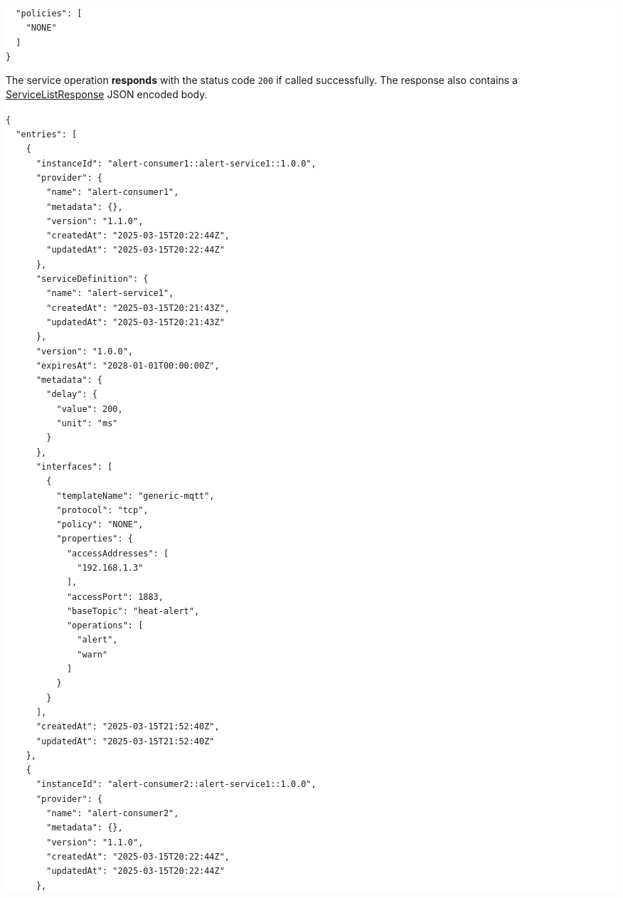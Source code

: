```
  "policies": [
    "NONE"
  ]
}
```

The service operation **responds** with the status code `200` if called successfully. The response also contains a [ServiceListResponse](../data-models/service-list-response.md) JSON encoded body.

```
{
  "entries": [
    {
      "instanceId": "alert-consumer1::alert-service1::1.0.0",
      "provider": {
        "name": "alert-consumer1",
        "metadata": {},
        "version": "1.1.0",
        "createdAt": "2025-03-15T20:22:44Z",
        "updatedAt": "2025-03-15T20:22:44Z"
      },
      "serviceDefinition": {
        "name": "alert-service1",
        "createdAt": "2025-03-15T20:21:43Z",
        "updatedAt": "2025-03-15T20:21:43Z"
      },
      "version": "1.0.0",
      "expiresAt": "2028-01-01T00:00:00Z",
      "metadata": {
        "delay": {
          "value": 200,
          "unit": "ms"
        }
      },
      "interfaces": [
        {
          "templateName": "generic-mqtt",
          "protocol": "tcp",
          "policy": "NONE",
          "properties": {
            "accessAddresses": [
              "192.168.1.3"
            ],
            "accessPort": 1883,
            "baseTopic": "heat-alert",
            "operations": [
              "alert",
              "warn"
            ]
          }
        }
      ],
      "createdAt": "2025-03-15T21:52:40Z",
      "updatedAt": "2025-03-15T21:52:40Z"
    },
    {
      "instanceId": "alert-consumer2::alert-service1::1.0.0",
      "provider": {
        "name": "alert-consumer2",
        "metadata": {},
        "version": "1.1.0",
        "createdAt": "2025-03-15T20:22:44Z",
        "updatedAt": "2025-03-15T20:22:44Z"
      },
```